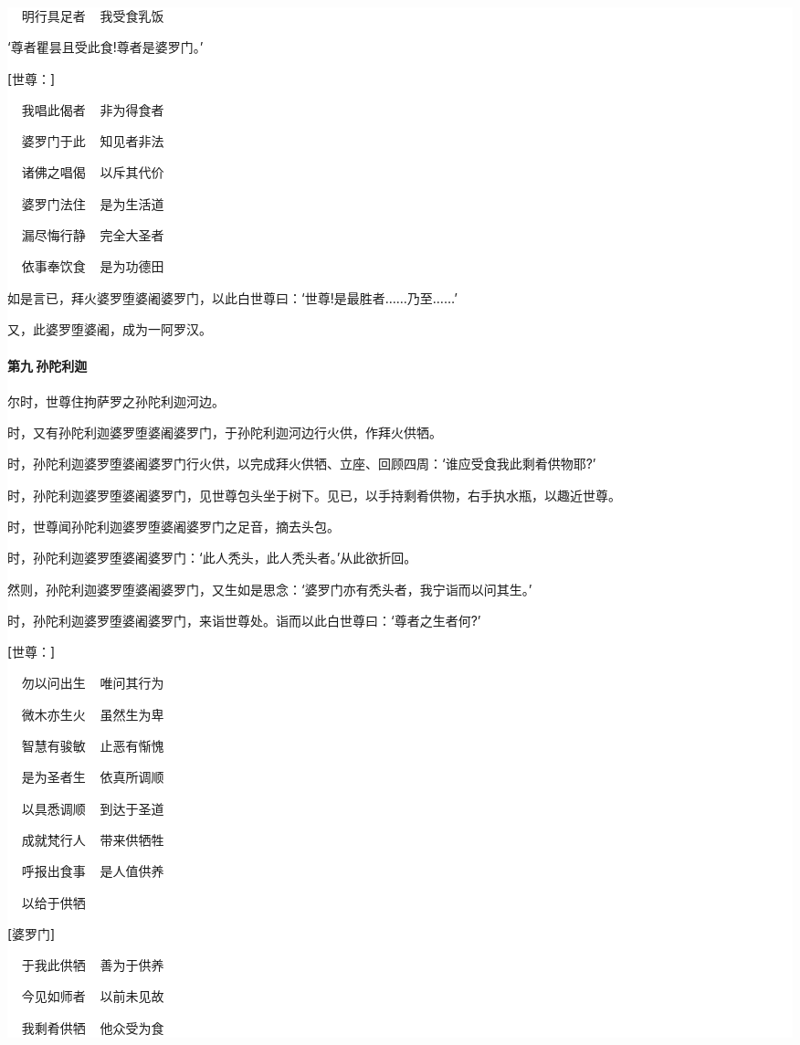 &nbsp;&nbsp;&nbsp;&nbsp;明行具足者&nbsp;&nbsp;&nbsp;&nbsp;我受食乳饭

‘尊者瞿昙且受此食!尊者是婆罗门。’

[世尊：] 

&nbsp;&nbsp;&nbsp;&nbsp;我唱此偈者&nbsp;&nbsp;&nbsp;&nbsp;非为得食者

&nbsp;&nbsp;&nbsp;&nbsp;婆罗门于此&nbsp;&nbsp;&nbsp;&nbsp;知见者非法

&nbsp;&nbsp;&nbsp;&nbsp;诸佛之唱偈&nbsp;&nbsp;&nbsp;&nbsp;以斥其代价

&nbsp;&nbsp;&nbsp;&nbsp;婆罗门法住&nbsp;&nbsp;&nbsp;&nbsp;是为生活道

&nbsp;&nbsp;&nbsp;&nbsp;漏尽悔行静&nbsp;&nbsp;&nbsp;&nbsp;完全大圣者

&nbsp;&nbsp;&nbsp;&nbsp;依事奉饮食&nbsp;&nbsp;&nbsp;&nbsp;是为功德田

如是言已，拜火婆罗堕婆阇婆罗门，以此白世尊曰：‘世尊!是最胜者……乃至……’

又，此婆罗堕婆阇，成为一阿罗汉。

#### 第九 孙陀利迦 <a name="7_9"></a>

尔时，世尊住拘萨罗之孙陀利迦河边。

时，又有孙陀利迦婆罗堕婆阇婆罗门，于孙陀利迦河边行火供，作拜火供牺。

时，孙陀利迦婆罗堕婆阇婆罗门行火供，以完成拜火供牺、立座、回顾四周：‘谁应受食我此剩肴供物耶?’

时，孙陀利迦婆罗堕婆阇婆罗门，见世尊包头坐于树下。见已，以手持剩肴供物，右手执水瓶，以趣近世尊。

时，世尊闻孙陀利迦婆罗堕婆阇婆罗门之足音，摘去头包。

时，孙陀利迦婆罗堕婆阇婆罗门：‘此人秃头，此人秃头者。’从此欲折回。

然则，孙陀利迦婆罗堕婆阇婆罗门，又生如是思念：‘婆罗门亦有秃头者，我宁诣而以问其生。’

时，孙陀利迦婆罗堕婆阇婆罗门，来诣世尊处。诣而以此白世尊曰：‘尊者之生者何?’

[世尊：] 

&nbsp;&nbsp;&nbsp;&nbsp;勿以问出生&nbsp;&nbsp;&nbsp;&nbsp;唯问其行为

&nbsp;&nbsp;&nbsp;&nbsp;微木亦生火&nbsp;&nbsp;&nbsp;&nbsp;虽然生为卑

&nbsp;&nbsp;&nbsp;&nbsp;智慧有骏敏&nbsp;&nbsp;&nbsp;&nbsp;止恶有惭愧

&nbsp;&nbsp;&nbsp;&nbsp;是为圣者生&nbsp;&nbsp;&nbsp;&nbsp;依真所调顺

&nbsp;&nbsp;&nbsp;&nbsp;以具悉调顺&nbsp;&nbsp;&nbsp;&nbsp;到达于圣道

&nbsp;&nbsp;&nbsp;&nbsp;成就梵行人&nbsp;&nbsp;&nbsp;&nbsp;带来供牺牲

&nbsp;&nbsp;&nbsp;&nbsp;呼报出食事&nbsp;&nbsp;&nbsp;&nbsp;是人值供养

&nbsp;&nbsp;&nbsp;&nbsp;以给于供牺

[婆罗门]

&nbsp;&nbsp;&nbsp;&nbsp;于我此供牺&nbsp;&nbsp;&nbsp;&nbsp;善为于供养

&nbsp;&nbsp;&nbsp;&nbsp;今见如师者&nbsp;&nbsp;&nbsp;&nbsp;以前未见故

&nbsp;&nbsp;&nbsp;&nbsp;我剩肴供牺&nbsp;&nbsp;&nbsp;&nbsp;他众受为食
